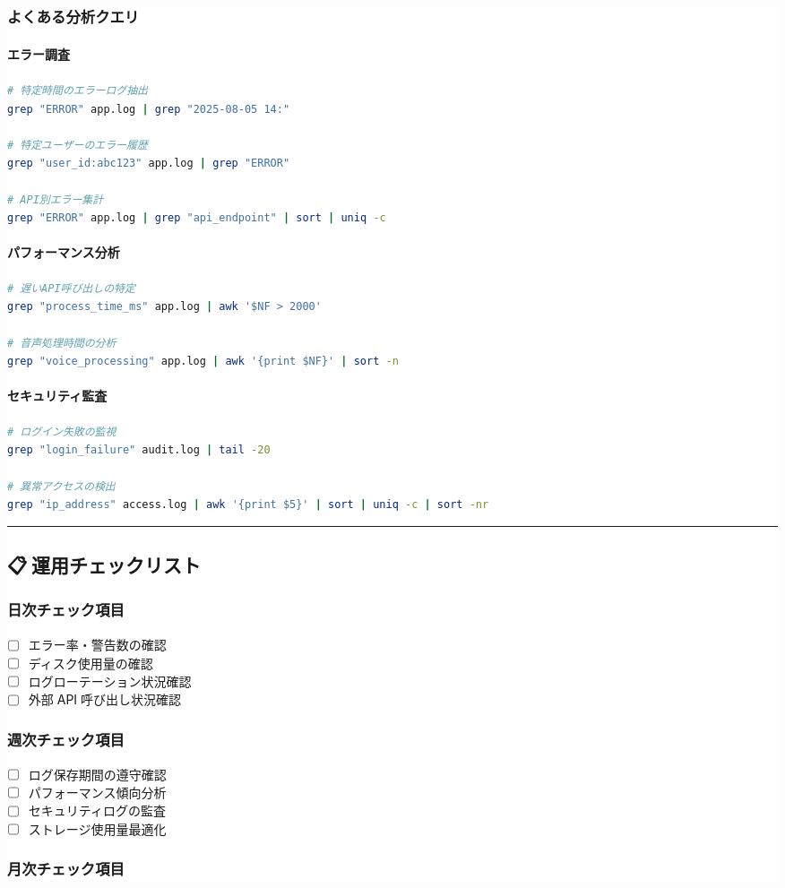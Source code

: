 ### よくある分析クエリ

#### エラー調査

```bash
# 特定時間のエラーログ抽出
grep "ERROR" app.log | grep "2025-08-05 14:"

# 特定ユーザーのエラー履歴
grep "user_id:abc123" app.log | grep "ERROR"

# API別エラー集計
grep "ERROR" app.log | grep "api_endpoint" | sort | uniq -c
```

#### パフォーマンス分析

```bash
# 遅いAPI呼び出しの特定
grep "process_time_ms" app.log | awk '$NF > 2000'

# 音声処理時間の分析
grep "voice_processing" app.log | awk '{print $NF}' | sort -n
```

#### セキュリティ監査

```bash
# ログイン失敗の監視
grep "login_failure" audit.log | tail -20

# 異常アクセスの検出
grep "ip_address" access.log | awk '{print $5}' | sort | uniq -c | sort -nr
```

---

## 📋 運用チェックリスト

### 日次チェック項目

- [ ] エラー率・警告数の確認
- [ ] ディスク使用量の確認
- [ ] ログローテーション状況確認
- [ ] 外部 API 呼び出し状況確認

### 週次チェック項目

- [ ] ログ保存期間の遵守確認
- [ ] パフォーマンス傾向分析
- [ ] セキュリティログの監査
- [ ] ストレージ使用量最適化

### 月次チェック項目
